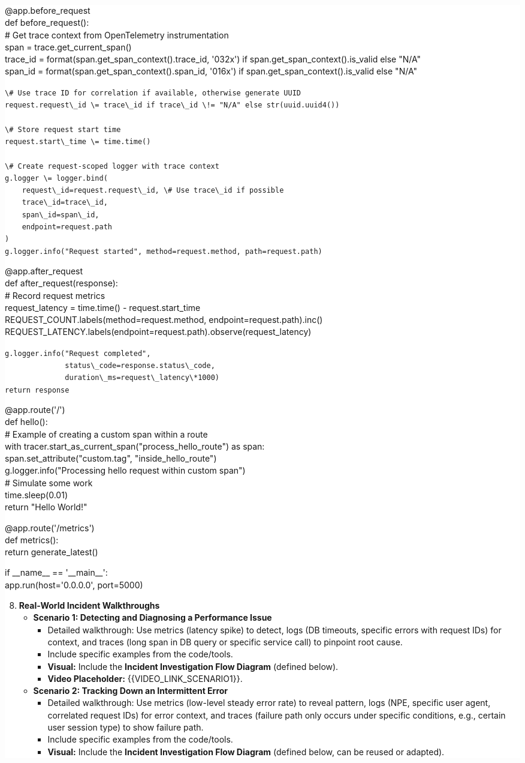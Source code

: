 @app.before\_request  
def before\_request():  
    \# Get trace context from OpenTelemetry instrumentation  
    span \= trace.get\_current\_span()  
    trace\_id \= format(span.get\_span\_context().trace\_id, '032x') if span.get\_span\_context().is\_valid else "N/A"  
    span\_id \= format(span.get\_span\_context().span\_id, '016x') if span.get\_span\_context().is\_valid else "N/A"

    \# Use trace ID for correlation if available, otherwise generate UUID  
    request.request\_id \= trace\_id if trace\_id \!= "N/A" else str(uuid.uuid4())

    \# Store request start time  
    request.start\_time \= time.time()

    \# Create request-scoped logger with trace context  
    g.logger \= logger.bind(  
        request\_id=request.request\_id, \# Use trace\_id if possible  
        trace\_id=trace\_id,  
        span\_id=span\_id,  
        endpoint=request.path  
    )  
    g.logger.info("Request started", method=request.method, path=request.path)

@app.after\_request  
def after\_request(response):  
    \# Record request metrics  
    request\_latency \= time.time() \- request.start\_time  
    REQUEST\_COUNT.labels(method=request.method, endpoint=request.path).inc()  
    REQUEST\_LATENCY.labels(endpoint=request.path).observe(request\_latency)

    g.logger.info("Request completed",  
                  status\_code=response.status\_code,  
                  duration\_ms=request\_latency\*1000)  
    return response

@app.route('/')  
def hello():  
    \# Example of creating a custom span within a route  
    with tracer.start\_as\_current\_span("process\_hello\_route") as span:  
        span.set\_attribute("custom.tag", "inside\_hello\_route")  
        g.logger.info("Processing hello request within custom span")  
        \# Simulate some work  
        time.sleep(0.01)  
        return "Hello World\!"

@app.route('/metrics')  
def metrics():  
    return generate\_latest()

if \_\_name\_\_ \== '\_\_main\_\_':  
    app.run(host='0.0.0.0', port=5000)

8. **Real-World Incident Walkthroughs**  
   * **Scenario 1: Detecting and Diagnosing a Performance Issue**  
     * Detailed walkthrough: Use metrics (latency spike) to detect, logs (DB timeouts, specific errors with request IDs) for context, and traces (long span in DB query or specific service call) to pinpoint root cause.  
     * Include specific examples from the code/tools.  
     * **Visual:** Include the **Incident Investigation Flow Diagram** (defined below).  
     * **Video Placeholder:** {{VIDEO\_LINK\_SCENARIO1}}.  
   * **Scenario 2: Tracking Down an Intermittent Error**  
     * Detailed walkthrough: Use metrics (low-level steady error rate) to reveal pattern, logs (NPE, specific user agent, correlated request IDs) for error context, and traces (failure path only occurs under specific conditions, e.g., certain user session type) to show failure path.  
     * Include specific examples from the code/tools.  
     * **Visual:** Include the **Incident Investigation Flow Diagram** (defined below, can be reused or adapted).  